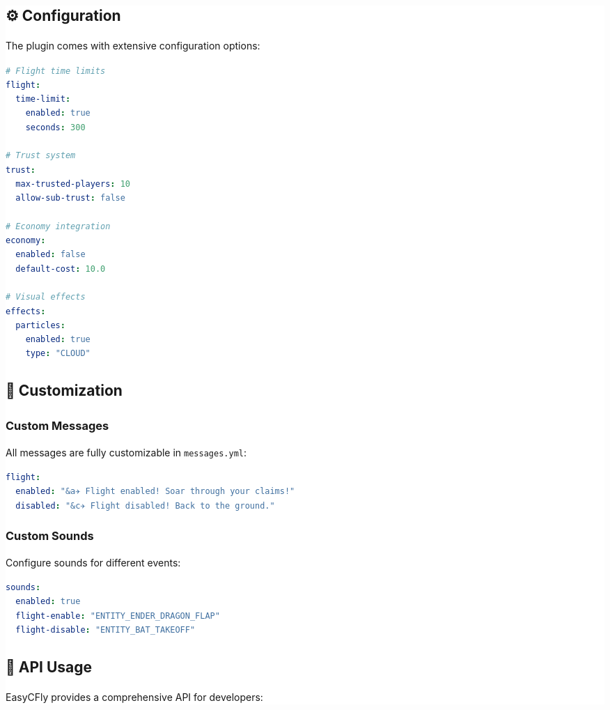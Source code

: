 ## ⚙️ Configuration

The plugin comes with extensive configuration options:

```yaml
# Flight time limits
flight:
  time-limit:
    enabled: true
    seconds: 300

# Trust system
trust:
  max-trusted-players: 10
  allow-sub-trust: false

# Economy integration
economy:
  enabled: false
  default-cost: 10.0

# Visual effects
effects:
  particles:
    enabled: true
    type: "CLOUD"
```

## 🎨 Customization

### Custom Messages
All messages are fully customizable in `messages.yml`:

```yaml
flight:
  enabled: "&a✈ Flight enabled! Soar through your claims!"
  disabled: "&c✈ Flight disabled! Back to the ground."
```

### Custom Sounds
Configure sounds for different events:

```yaml
sounds:
  enabled: true
  flight-enable: "ENTITY_ENDER_DRAGON_FLAP"
  flight-disable: "ENTITY_BAT_TAKEOFF"
```

## 🔌 API Usage

EasyCFly provides a comprehensive API for developers:
